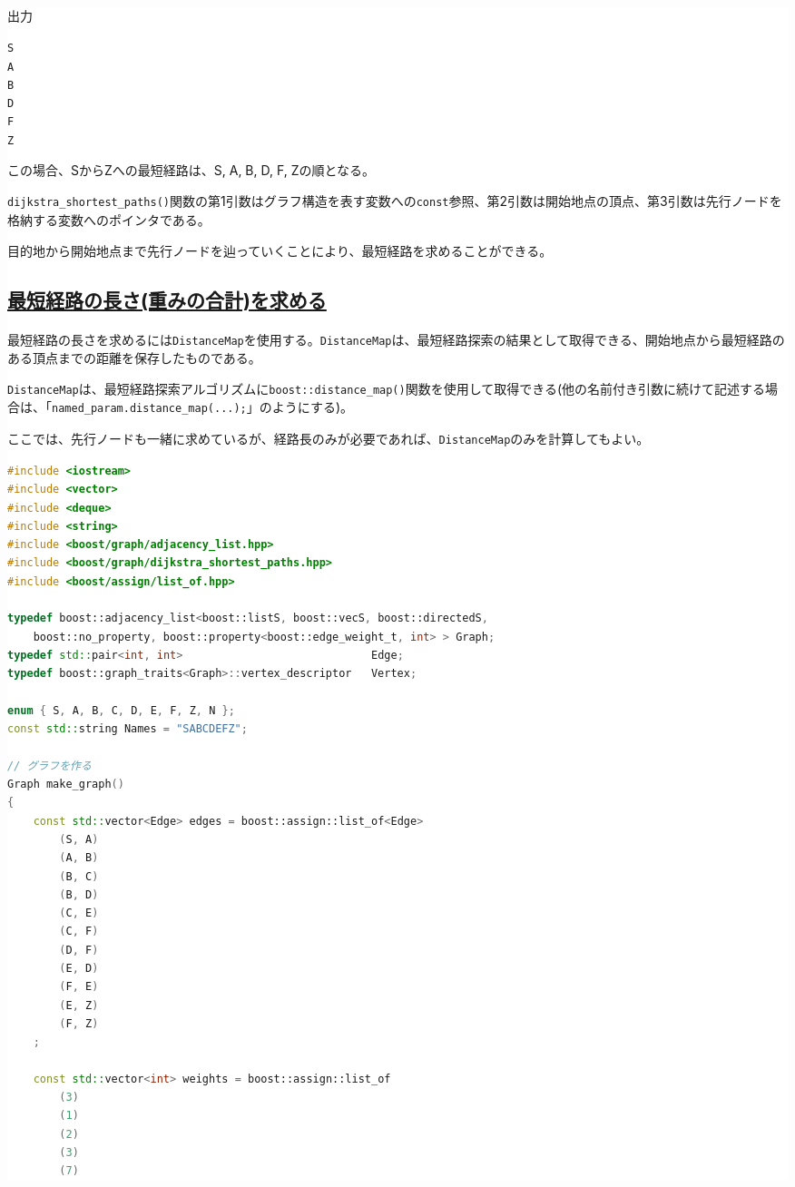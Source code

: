 出力

```
S
A
B
D
F
Z
```

この場合、SからZへの最短経路は、S, A, B, D, F, Zの順となる。

`dijkstra_shortest_paths()`関数の第1引数はグラフ構造を表す変数への`const`参照、第2引数は開始地点の頂点、第3引数は先行ノードを格納する変数へのポインタである。

目的地から開始地点まで先行ノードを辿っていくことにより、最短経路を求めることができる。


## <a name="distance-map" href="#distance-map">最短経路の長さ(重みの合計)を求める</a>

最短経路の長さを求めるには`DistanceMap`を使用する。`DistanceMap`は、最短経路探索の結果として取得できる、開始地点から最短経路のある頂点までの距離を保存したものである。

`DistanceMap`は、最短経路探索アルゴリズムに`boost::distance_map()`関数を使用して取得できる(他の名前付き引数に続けて記述する場合は、「`named_param.distance_map(...);`」のようにする)。

ここでは、先行ノードも一緒に求めているが、経路長のみが必要であれば、`DistanceMap`のみを計算してもよい。

```cpp example
#include <iostream>
#include <vector>
#include <deque>
#include <string>
#include <boost/graph/adjacency_list.hpp>
#include <boost/graph/dijkstra_shortest_paths.hpp>
#include <boost/assign/list_of.hpp>

typedef boost::adjacency_list<boost::listS, boost::vecS, boost::directedS,
    boost::no_property, boost::property<boost::edge_weight_t, int> > Graph;
typedef std::pair<int, int>                             Edge;
typedef boost::graph_traits<Graph>::vertex_descriptor   Vertex;

enum { S, A, B, C, D, E, F, Z, N };
const std::string Names = "SABCDEFZ";

// グラフを作る
Graph make_graph()
{
    const std::vector<Edge> edges = boost::assign::list_of<Edge>
        (S, A)
        (A, B)
        (B, C)
        (B, D)
        (C, E)
        (C, F)
        (D, F)
        (E, D)
        (F, E)
        (E, Z)
        (F, Z)
    ;

    const std::vector<int> weights = boost::assign::list_of
        (3)
        (1)
        (2)
        (3)
        (7)
```